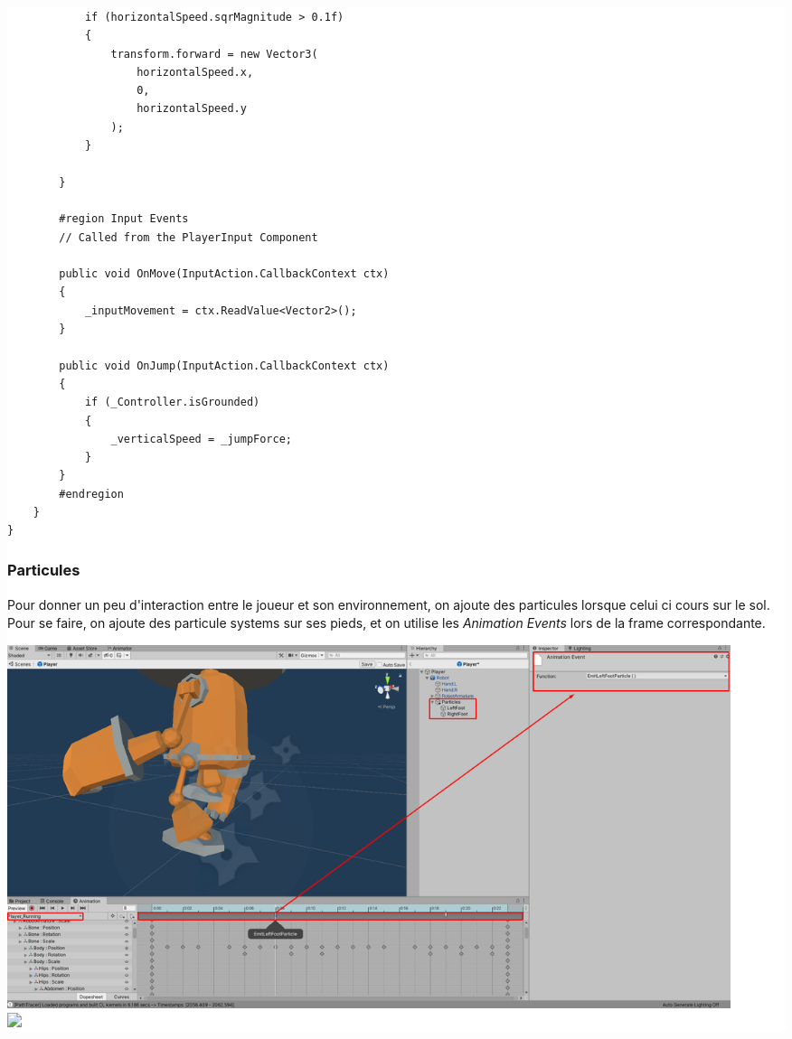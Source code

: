 ```CSharp
			if (horizontalSpeed.sqrMagnitude > 0.1f)
			{
				transform.forward = new Vector3(
					horizontalSpeed.x,
					0,
					horizontalSpeed.y
				);
			}

		}

		#region Input Events
        // Called from the PlayerInput Component

		public void OnMove(InputAction.CallbackContext ctx)
		{
			_inputMovement = ctx.ReadValue<Vector2>();
		}

		public void OnJump(InputAction.CallbackContext ctx)
		{
			if (_Controller.isGrounded)
			{
				_verticalSpeed = _jumpForce;
			}
		}
		#endregion
	}
}
```

### Particules

Pour donner un peu d'interaction entre le joueur et son environnement,
on ajoute des particules lorsque celui ci cours sur le sol.
Pour se faire, on ajoute des particule systems sur ses pieds, et on utilise les *Animation Events* lors de la frame correspondante.

<img src="img/anim_event.png" width="800">  
<br>
<img src="img/run.gif" width="800">